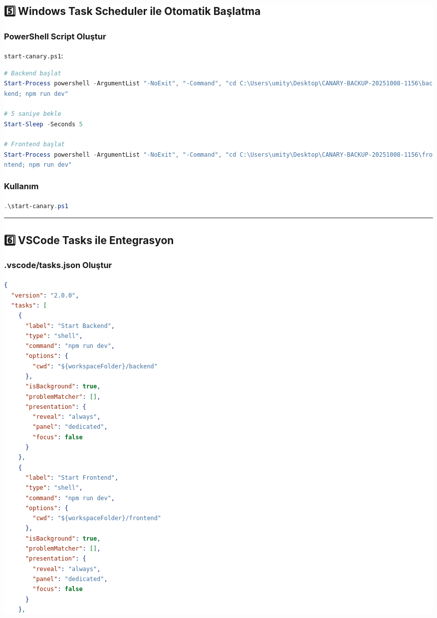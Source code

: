 
## 5️⃣ Windows Task Scheduler ile Otomatik Başlatma

### PowerShell Script Oluştur
`start-canary.ps1`:

```powershell
# Backend başlat
Start-Process powershell -ArgumentList "-NoExit", "-Command", "cd C:\Users\umity\Desktop\CANARY-BACKUP-20251008-1156\backend; npm run dev"

# 5 saniye bekle
Start-Sleep -Seconds 5

# Frontend başlat
Start-Process powershell -ArgumentList "-NoExit", "-Command", "cd C:\Users\umity\Desktop\CANARY-BACKUP-20251008-1156\frontend; npm run dev"
```

### Kullanım
```powershell
.\start-canary.ps1
```

---

## 6️⃣ VSCode Tasks ile Entegrasyon

### .vscode/tasks.json Oluştur
```json
{
  "version": "2.0.0",
  "tasks": [
    {
      "label": "Start Backend",
      "type": "shell",
      "command": "npm run dev",
      "options": {
        "cwd": "${workspaceFolder}/backend"
      },
      "isBackground": true,
      "problemMatcher": [],
      "presentation": {
        "reveal": "always",
        "panel": "dedicated",
        "focus": false
      }
    },
    {
      "label": "Start Frontend",
      "type": "shell",
      "command": "npm run dev",
      "options": {
        "cwd": "${workspaceFolder}/frontend"
      },
      "isBackground": true,
      "problemMatcher": [],
      "presentation": {
        "reveal": "always",
        "panel": "dedicated",
        "focus": false
      }
    },
```